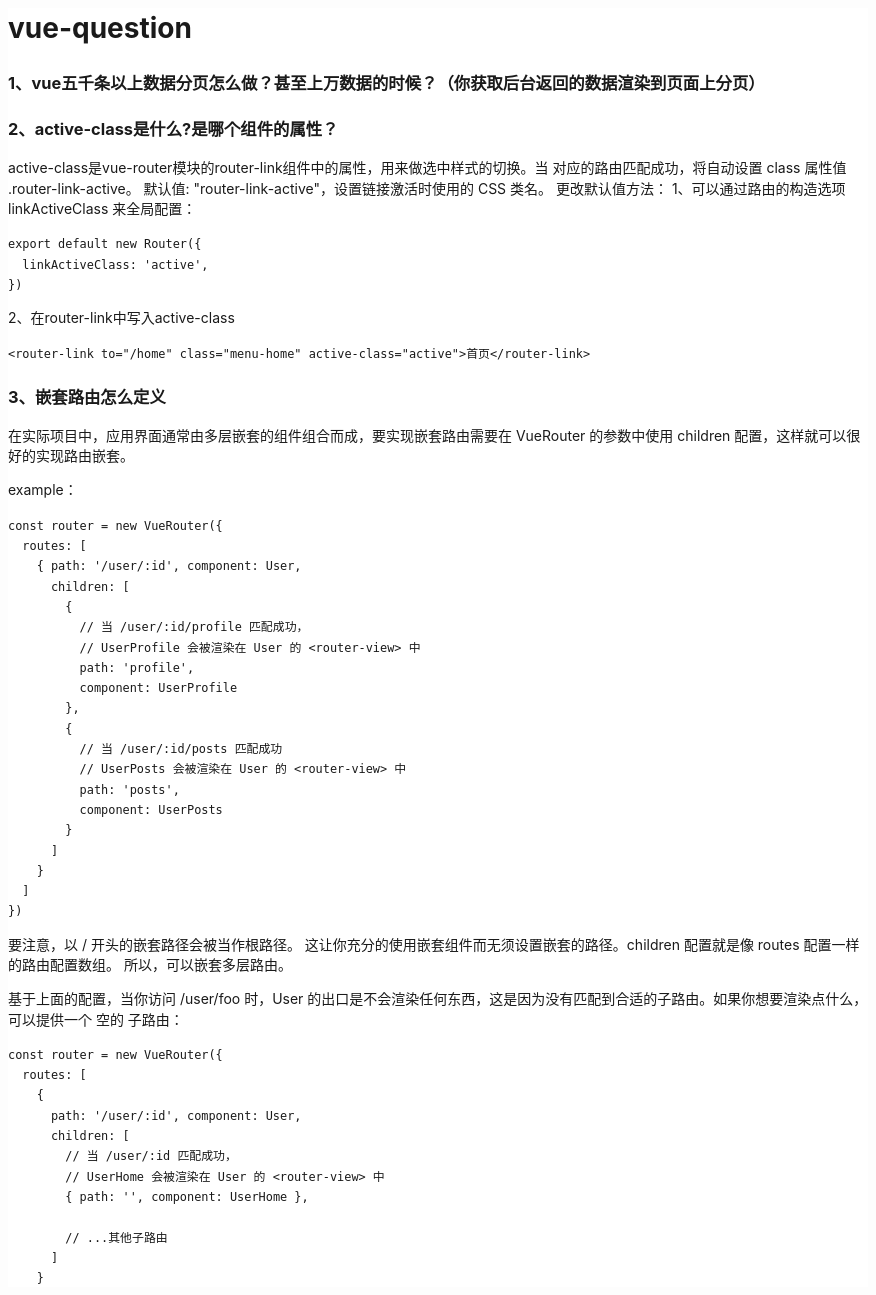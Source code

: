 # vue-question

### 1、vue五千条以上数据分页怎么做？甚至上万数据的时候？（你获取后台返回的数据渲染到页面上分页）

### 2、active-class是什么?是哪个组件的属性？
active-class是vue-router模块的router-link组件中的属性，用来做选中样式的切换。当 <router-link> 对应的路由匹配成功，将自动设置 class 属性值 .router-link-active。
默认值: "router-link-active"，设置链接激活时使用的 CSS 类名。
更改默认值方法：
1、可以通过路由的构造选项 linkActiveClass 来全局配置：
```
export default new Router({
  linkActiveClass: 'active',
})
```
2、在router-link中写入active-class
```
<router-link to="/home" class="menu-home" active-class="active">首页</router-link>
```

### 3、嵌套路由怎么定义

在实际项目中，应用界面通常由多层嵌套的组件组合而成，要实现嵌套路由需要在 VueRouter 的参数中使用 children 配置，这样就可以很好的实现路由嵌套。

example：
```
const router = new VueRouter({
  routes: [
    { path: '/user/:id', component: User,
      children: [
        {
          // 当 /user/:id/profile 匹配成功，
          // UserProfile 会被渲染在 User 的 <router-view> 中
          path: 'profile',
          component: UserProfile
        },
        {
          // 当 /user/:id/posts 匹配成功
          // UserPosts 会被渲染在 User 的 <router-view> 中
          path: 'posts',
          component: UserPosts
        }
      ]
    }
  ]
})
```
要注意，以 / 开头的嵌套路径会被当作根路径。 这让你充分的使用嵌套组件而无须设置嵌套的路径。children 配置就是像 routes 配置一样的路由配置数组。
所以，可以嵌套多层路由。

基于上面的配置，当你访问 /user/foo 时，User 的出口是不会渲染任何东西，这是因为没有匹配到合适的子路由。如果你想要渲染点什么，可以提供一个 空的 子路由：
```
const router = new VueRouter({
  routes: [
    {
      path: '/user/:id', component: User,
      children: [
        // 当 /user/:id 匹配成功，
        // UserHome 会被渲染在 User 的 <router-view> 中
        { path: '', component: UserHome },

        // ...其他子路由
      ]
    }
```